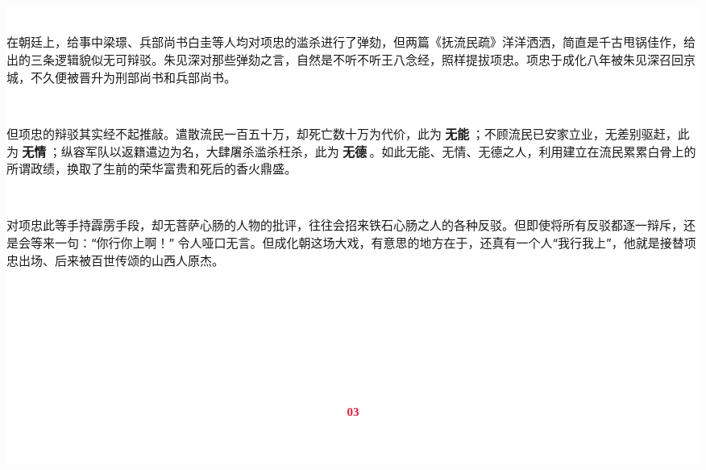 <br/>
</p>
<p>
<span style="font-size: 15px;">
                   在朝廷上，给事中梁璟、兵部尚书白圭等人均对项忠的滥杀进行了弹劾，但两篇《抚流民疏》洋洋洒洒，简直是千古甩锅佳作，给出的三条逻辑貌似无可辩驳。朱见深对那些弹劾之言，自然是不听不听王八念经，照样提拔项忠。项忠于成化八年被朱见深召回京城，不久便被晋升为刑部尚书和兵部尚书。
                  </span>
</p>
<p>
<br/>
</p>
<p>
<span style="font-size: 15px;">
                   但项忠的辩驳其实经不起推敲。遣散流民一百五十万，却死亡数十万为代价，此为
                   <strong>
                    无能
                   </strong>
                   ；不顾流民已安家立业，无差别驱赶，此为
                   <strong>
                    无情
                   </strong>
                   ；纵容军队以返籍遣边为名，大肆屠杀滥杀枉杀，此为
                   <strong>
                    无德
                   </strong>
                   。如此无能、无情、无德之人，利用建立在流民累累白骨上的所谓政绩，换取了生前的荣华富贵和死后的香火鼎盛。
                  </span>
</p>
<p>
<br/>
</p>
<span style="font-size: 15px;">
                  对项忠此等手持霹雳手段，却无菩萨心肠的人物的批评，往往会招来铁石心肠之人的各种反驳。但即使将所有反驳都逐一辩斥，还是会等来一句：“你行你上啊！” 令人哑口无言。但成化朝这场大戏，有意思的地方在于，还真有一个人“我行我上”，他就是接替项忠出场、后来被百世传颂的山西人原杰。
                 </span>
<span style="font-size: 15px;">
</span>
<p style="margin-right: 8px;margin-left: 8px;font-family: 微软雅黑;font-size: 16px;text-align: justify;white-space: normal;line-height: 2em;">
<br/>
</p>
<p style="margin-right: 8px;margin-left: 8px;font-family: 微软雅黑;font-size: 16px;text-align: justify;white-space: normal;line-height: 2em;">
<br/>
</p>
<p style="margin-right: 8px;margin-left: 8px;font-family: 微软雅黑;font-size: 16px;text-align: justify;white-space: normal;line-height: 2em;">
<br/>
</p>
<p style="margin: 15px 8px 10px;font-family: 微软雅黑;font-size: 16px;white-space: normal;line-height: 2em;text-align: center;">
<span style="color: rgb(217, 33, 66);">
<strong>
<span style="font-size: 15px;">
                     03
                    </span>
</strong>
</span>
</p>
<p style="margin-right: 8px;margin-left: 8px;font-family: 微软雅黑;font-size: 16px;white-space: normal;line-height: 2em;text-align: center;">
<br/>
</p>